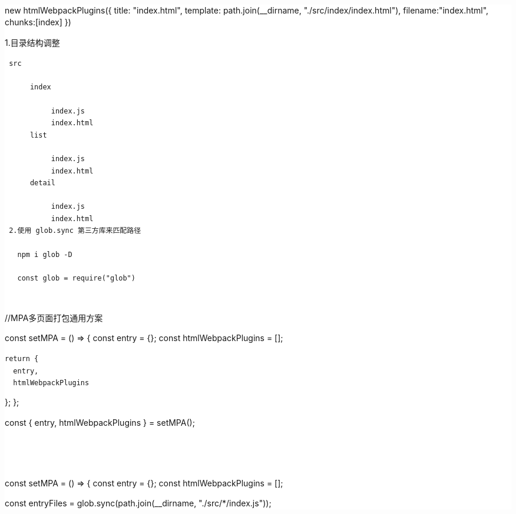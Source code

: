   new htmlWebpackPlugins({
    title: "index.html",
    template: path.join(__dirname, "./src/index/index.html"),
    filename:"index.html",
    chunks:[index]
  })

 

 

1.⽬录结构调整

     src
    
          index
    
               index.js
               index.html
          list
    
               index.js
               index.html
          detail
    
               index.js
               index.html
     2.使⽤ glob.sync 第三⽅库来匹配路径
    
       npm i glob -D
        
       const glob = require("glob")


​      

  //MPA多⻚⾯打包通⽤⽅案

  const setMPA = () => {
    const entry = {};
    const htmlWebpackPlugins = [];


    return {
      entry,
      htmlWebpackPlugins
  };
};

const { entry, htmlWebpackPlugins } = setMPA();


​              

​              

const setMPA = () => {
  const entry = {};
  const htmlWebpackPlugins = [];

  const entryFiles = glob.sync(path.join(__dirname, "./src/*/index.js"));
